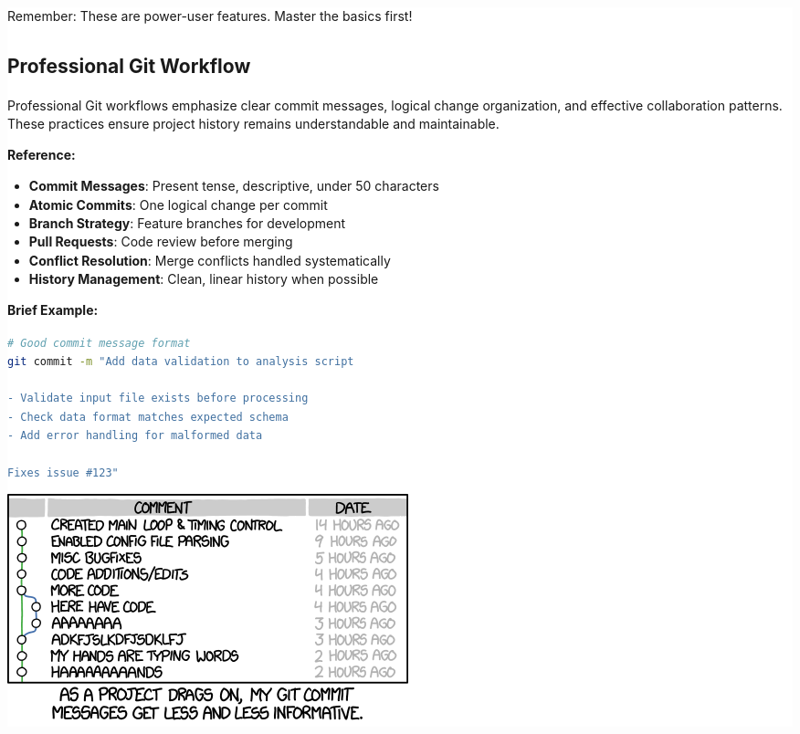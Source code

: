 Remember: These are power-user features. Master the basics first!

## Professional Git Workflow

Professional Git workflows emphasize clear commit messages, logical change organization, and effective collaboration patterns. These practices ensure project history remains understandable and maintainable.

**Reference:**

- **Commit Messages**: Present tense, descriptive, under 50 characters
- **Atomic Commits**: One logical change per commit
- **Branch Strategy**: Feature branches for development
- **Pull Requests**: Code review before merging
- **Conflict Resolution**: Merge conflicts handled systematically
- **History Management**: Clean, linear history when possible

**Brief Example:**

```bash
# Good commit message format
git commit -m "Add data validation to analysis script

- Validate input file exists before processing
- Check data format matches expected schema
- Add error handling for malformed data

Fixes issue #123"
```

![xkcd 1296: Git Commit](../media/xkcd_1296.png)